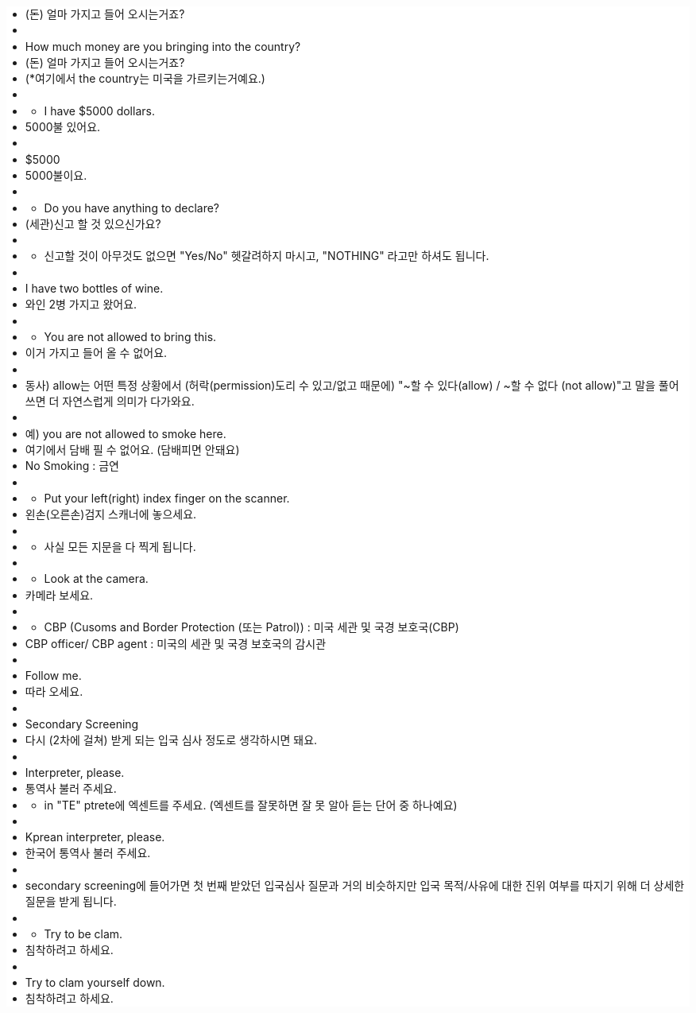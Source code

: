 * (돈) 얼마 가지고 들어 오시는거죠?
* 
* How much money are you bringing into the country?
* (돈) 얼마 가지고 들어 오시는거죠?
* (*여기에서 the country는 미국을 가르키는거예요.)
* 
* - I have $5000 dollars.
* 5000불 있어요.
* 
* $5000
* 5000불이요.
* 
* - Do you have anything to declare?
* (세관)신고 할 것 있으신가요?
* 
* - 신고할 것이 아무것도 없으면 "Yes/No" 헷갈려하지 마시고, "NOTHING" 라고만 하셔도 됩니다.
* 
* I have two bottles of wine.
* 와인 2병 가지고 왔어요.
* 
* - You are not allowed to bring this.
* 이거 가지고 들어 올 수 없어요.
* 
* 동사) allow는 어떤 특정 상황에서 (허락(permission)도리 수 있고/없고 때문에) "~할 수 있다(allow) / ~할 수 없다 (not allow)"고 말을 풀어 쓰면 더 자연스럽게 의미가 다가와요.
* 
* 예) you are not allowed to smoke here.
* 여기에서 담배 필 수 없어요. (담배피면 안돼요)
* No Smoking : 금연
* 
* - Put your left(right) index finger on the scanner.
* 왼손(오른손)검지 스캐너에 놓으세요.
* 
* * 사실 모든 지문을 다 찍게 됩니다.
* 
* - Look at the camera.
* 카메라 보세요.
* 
* - CBP (Cusoms and Border Protection (또는 Patrol)) : 미국 세관 및 국경 보호국(CBP)
* CBP officer/ CBP agent : 미국의 세관 및 국경 보호국의 감시관
* 
* Follow me.
* 따라 오세요.
* 
* Secondary Screening
* 다시 (2차에 걸쳐) 받게 되는 입국 심사 정도로 생각하시면 돼요.
* 
* Interpreter, please.
* 통역사 불러 주세요.
* * in "TE" ptrete에 엑센트를 주세요. (엑센트를 잘못하면 잘 못 알아 듣는 단어 중 하나예요)
* 
* Kprean interpreter, please.
* 한국어 통역사 불러 주세요.
* 
* secondary screening에 들어가면 첫 번째 받았던 입국심사 질문과 거의 비슷하지만 입국 목적/사유에 대한 진위 여부를 따지기 위해 더 상세한 질문을 받게 됩니다.
* 
* - Try to be clam.
* 침착하려고 하세요.
* 
* Try to clam yourself down.
* 침착하려고 하세요.
